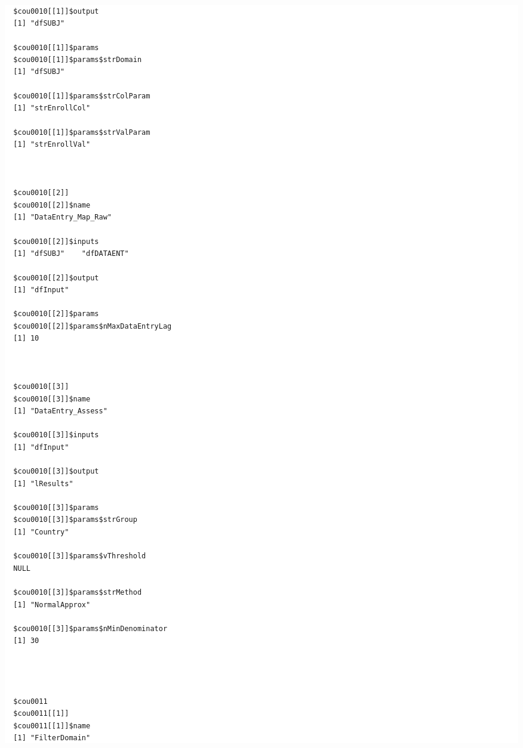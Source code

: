       $cou0010[[1]]$output
      [1] "dfSUBJ"
      
      $cou0010[[1]]$params
      $cou0010[[1]]$params$strDomain
      [1] "dfSUBJ"
      
      $cou0010[[1]]$params$strColParam
      [1] "strEnrollCol"
      
      $cou0010[[1]]$params$strValParam
      [1] "strEnrollVal"
      
      
      
      $cou0010[[2]]
      $cou0010[[2]]$name
      [1] "DataEntry_Map_Raw"
      
      $cou0010[[2]]$inputs
      [1] "dfSUBJ"    "dfDATAENT"
      
      $cou0010[[2]]$output
      [1] "dfInput"
      
      $cou0010[[2]]$params
      $cou0010[[2]]$params$nMaxDataEntryLag
      [1] 10
      
      
      
      $cou0010[[3]]
      $cou0010[[3]]$name
      [1] "DataEntry_Assess"
      
      $cou0010[[3]]$inputs
      [1] "dfInput"
      
      $cou0010[[3]]$output
      [1] "lResults"
      
      $cou0010[[3]]$params
      $cou0010[[3]]$params$strGroup
      [1] "Country"
      
      $cou0010[[3]]$params$vThreshold
      NULL
      
      $cou0010[[3]]$params$strMethod
      [1] "NormalApprox"
      
      $cou0010[[3]]$params$nMinDenominator
      [1] 30
      
      
      
      
      $cou0011
      $cou0011[[1]]
      $cou0011[[1]]$name
      [1] "FilterDomain"
      